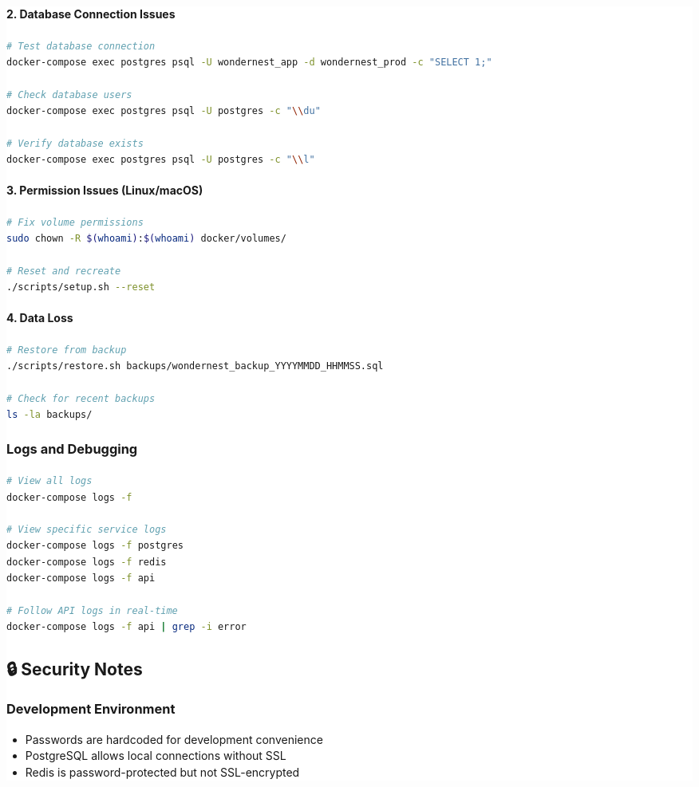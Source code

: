 #### 2. Database Connection Issues
```bash
# Test database connection
docker-compose exec postgres psql -U wondernest_app -d wondernest_prod -c "SELECT 1;"

# Check database users
docker-compose exec postgres psql -U postgres -c "\\du"

# Verify database exists
docker-compose exec postgres psql -U postgres -c "\\l"
```

#### 3. Permission Issues (Linux/macOS)
```bash
# Fix volume permissions
sudo chown -R $(whoami):$(whoami) docker/volumes/

# Reset and recreate
./scripts/setup.sh --reset
```

#### 4. Data Loss
```bash
# Restore from backup
./scripts/restore.sh backups/wondernest_backup_YYYYMMDD_HHMMSS.sql

# Check for recent backups
ls -la backups/
```

### Logs and Debugging

```bash
# View all logs
docker-compose logs -f

# View specific service logs
docker-compose logs -f postgres
docker-compose logs -f redis
docker-compose logs -f api

# Follow API logs in real-time
docker-compose logs -f api | grep -i error
```

## 🔒 Security Notes

### Development Environment
- Passwords are hardcoded for development convenience
- PostgreSQL allows local connections without SSL
- Redis is password-protected but not SSL-encrypted

